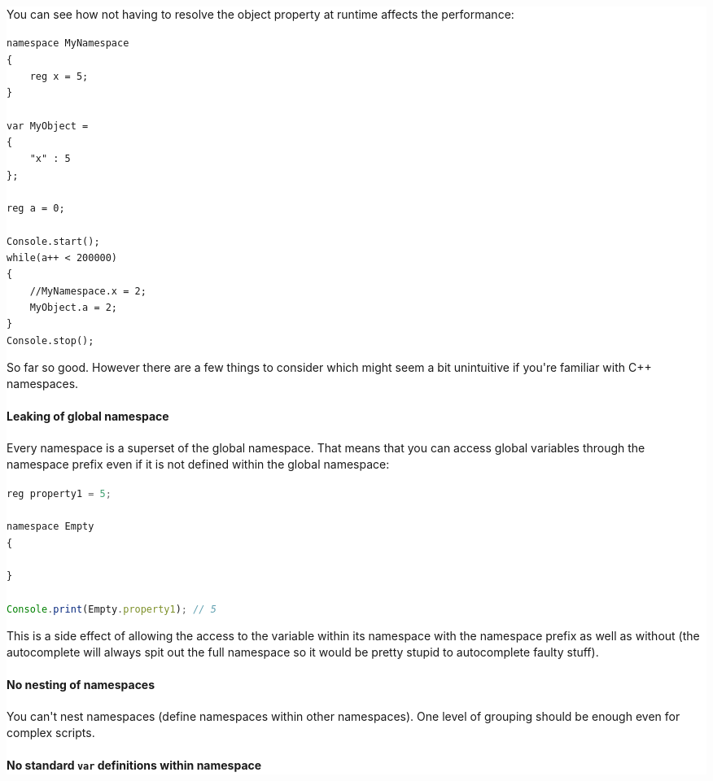 
You can see how not having to resolve the object property at runtime affects the performance:

```!javascript
namespace MyNamespace
{
    reg x = 5;
}

var MyObject =
{
    "x" : 5
};

reg a = 0;

Console.start();
while(a++ < 200000)
{
    //MyNamespace.x = 2;
    MyObject.a = 2;
}
Console.stop();

```

So far so good. However there are a few things to consider which might seem a bit unintuitive if you're familiar with C++ namespaces.

#### Leaking of global namespace

Every namespace is a superset of the global namespace. That means that you can access global variables through the namespace prefix even if it is not defined within the global namespace:

```javascript
reg property1 = 5;

namespace Empty
{

}

Console.print(Empty.property1); // 5
```

This is a side effect of allowing the access to the variable within its namespace with the namespace prefix as well as without (the autocomplete will always spit out the full namespace so it would be pretty stupid to autocomplete faulty stuff).

#### No nesting of namespaces

You can't nest namespaces (define namespaces within other namespaces). One level of grouping should be enough even for complex scripts.

#### No standard `var` definitions within namespace
